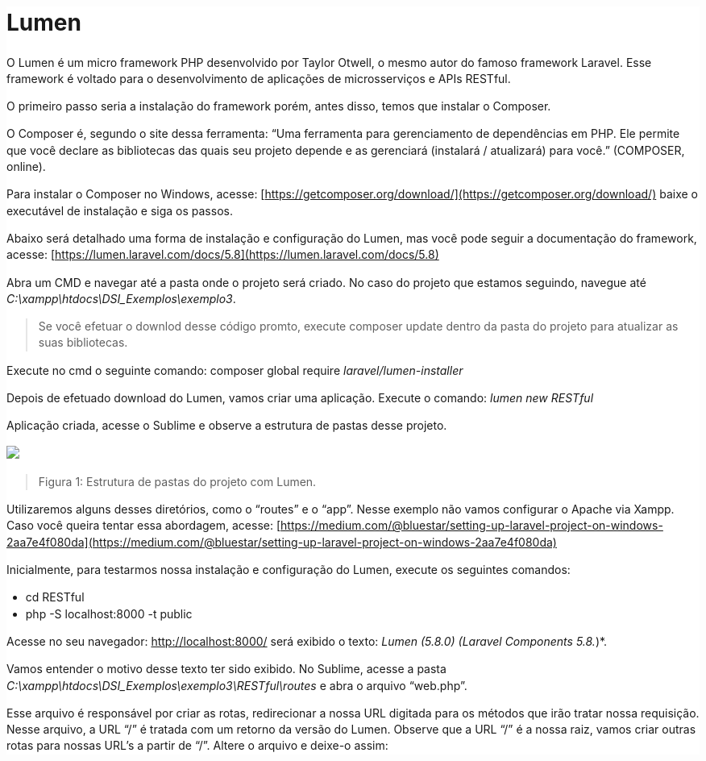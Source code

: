 
# Lumen

O Lumen é um micro framework PHP desenvolvido por Taylor Otwell, o mesmo autor do famoso framework Laravel. Esse framework é voltado para o desenvolvimento de aplicações de microsserviços e APIs RESTful.

O primeiro passo seria a instalação do framework porém, antes disso, temos que instalar o Composer.

O Composer é, segundo o site dessa ferramenta: “Uma ferramenta para gerenciamento de dependências em PHP. Ele permite que você declare as bibliotecas das quais seu projeto depende e as gerenciará (instalará / atualizará) para você.” (COMPOSER, online).  
  
Para instalar o Composer no Windows, acesse: [https://getcomposer.org/download/](https://getcomposer.org/download/) baixe o executável de instalação e siga os passos.

Abaixo será detalhado uma forma de instalação e configuração do Lumen, mas você pode seguir a documentação do framework, acesse: [https://lumen.laravel.com/docs/5.8](https://lumen.laravel.com/docs/5.8)

Abra um CMD e navegar até a pasta onde o projeto será criado. No caso do projeto que estamos seguindo, navegue até *C:\xampp\htdocs\DSI_Exemplos\exemplo3*.

> Se você efetuar o downlod desse código promto, execute composer update dentro da pasta do projeto para atualizar as suas bibliotecas.

Execute no cmd o seguinte comando: composer global require *laravel/lumen-installer*

Depois de efetuado download do Lumen, vamos criar uma aplicação. Execute o comando: *lumen new RESTful*

Aplicação criada, acesse o Sublime e observe a estrutura de pastas desse projeto.

![](https://lh3.googleusercontent.com/LfrpKriq6lfjRJRf2RSXqFX8PCxkQHM7h_9mLxxiLrG78gLRW3TP4w6WDX4ElYgHwYv9XX8mNhgVFrvHbSA5GOuhfamQPZ_Wh0MzEZr2f9VxvYaod1-TBpacyanBW9JJnvyMVik0)

> Figura 1: Estrutura de pastas do projeto com Lumen.

Utilizaremos alguns desses diretórios, como o “routes” e o “app”. Nesse exemplo não vamos configurar o Apache via Xampp. Caso você queira tentar essa abordagem, acesse: [https://medium.com/@bluestar/setting-up-laravel-project-on-windows-2aa7e4f080da](https://medium.com/@bluestar/setting-up-laravel-project-on-windows-2aa7e4f080da)

Inicialmente, para testarmos nossa instalação e configuração do Lumen, execute os seguintes comandos:
-   cd RESTful
-   php -S localhost:8000 -t public

Acesse no seu navegador: [http://localhost:8000/](http://localhost:8000/) será exibido o texto: *Lumen (5.8.0) (Laravel Components 5.8.*)*.

Vamos entender o motivo desse texto ter sido exibido. No Sublime, acesse a pasta *C:\xampp\htdocs\DSI_Exemplos\exemplo3\RESTful\routes* e abra o arquivo “web.php”.

Esse arquivo é responsável por criar as rotas, redirecionar a nossa URL digitada para os métodos que irão tratar nossa requisição. Nesse arquivo, a URL “/” é tratada com um retorno da versão do Lumen. Observe que a URL “/” é a nossa raiz, vamos criar outras rotas para nossas URL’s a partir de “/”. Altere o arquivo e deixe-o assim:
